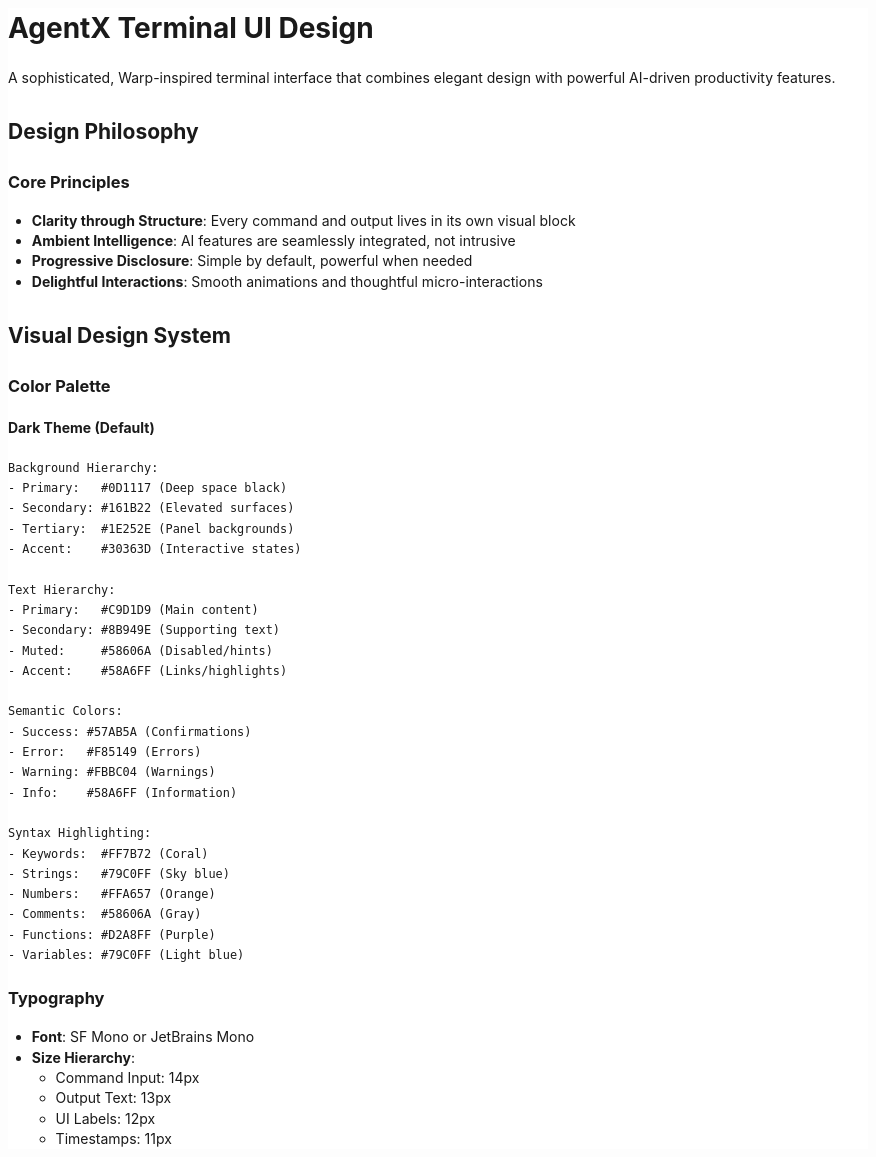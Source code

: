 # AgentX Terminal UI Design

A sophisticated, Warp-inspired terminal interface that combines elegant design with powerful AI-driven productivity features.

## Design Philosophy

### Core Principles
- **Clarity through Structure**: Every command and output lives in its own visual block
- **Ambient Intelligence**: AI features are seamlessly integrated, not intrusive
- **Progressive Disclosure**: Simple by default, powerful when needed
- **Delightful Interactions**: Smooth animations and thoughtful micro-interactions

## Visual Design System

### Color Palette

#### Dark Theme (Default)
```
Background Hierarchy:
- Primary:   #0D1117 (Deep space black)
- Secondary: #161B22 (Elevated surfaces)
- Tertiary:  #1E252E (Panel backgrounds)
- Accent:    #30363D (Interactive states)

Text Hierarchy:
- Primary:   #C9D1D9 (Main content)
- Secondary: #8B949E (Supporting text)
- Muted:     #58606A (Disabled/hints)
- Accent:    #58A6FF (Links/highlights)

Semantic Colors:
- Success: #57AB5A (Confirmations)
- Error:   #F85149 (Errors)
- Warning: #FBBC04 (Warnings)
- Info:    #58A6FF (Information)

Syntax Highlighting:
- Keywords:  #FF7B72 (Coral)
- Strings:   #79C0FF (Sky blue)
- Numbers:   #FFA657 (Orange)
- Comments:  #58606A (Gray)
- Functions: #D2A8FF (Purple)
- Variables: #79C0FF (Light blue)
```

### Typography
- **Font**: SF Mono or JetBrains Mono
- **Size Hierarchy**:
  - Command Input: 14px
  - Output Text: 13px
  - UI Labels: 12px
  - Timestamps: 11px

